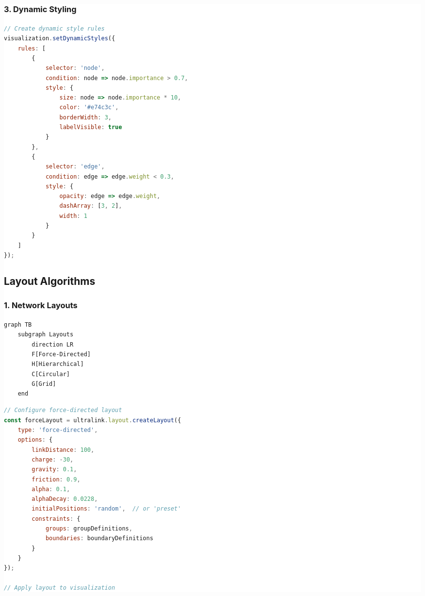 ### 3. Dynamic Styling

```javascript
// Create dynamic style rules
visualization.setDynamicStyles({
    rules: [
        {
            selector: 'node',
            condition: node => node.importance > 0.7,
            style: {
                size: node => node.importance * 10,
                color: '#e74c3c',
                borderWidth: 3,
                labelVisible: true
            }
        },
        {
            selector: 'edge',
            condition: edge => edge.weight < 0.3,
            style: {
                opacity: edge => edge.weight,
                dashArray: [3, 2],
                width: 1
            }
        }
    ]
});
```

## Layout Algorithms

### 1. Network Layouts

```mermaid
graph TB
    subgraph Layouts
        direction LR
        F[Force-Directed]
        H[Hierarchical]
        C[Circular]
        G[Grid]
    end
```

```javascript
// Configure force-directed layout
const forceLayout = ultralink.layout.createLayout({
    type: 'force-directed',
    options: {
        linkDistance: 100,
        charge: -30,
        gravity: 0.1,
        friction: 0.9,
        alpha: 0.1,
        alphaDecay: 0.0228,
        initialPositions: 'random',  // or 'preset'
        constraints: {
            groups: groupDefinitions,
            boundaries: boundaryDefinitions
        }
    }
});

// Apply layout to visualization
```